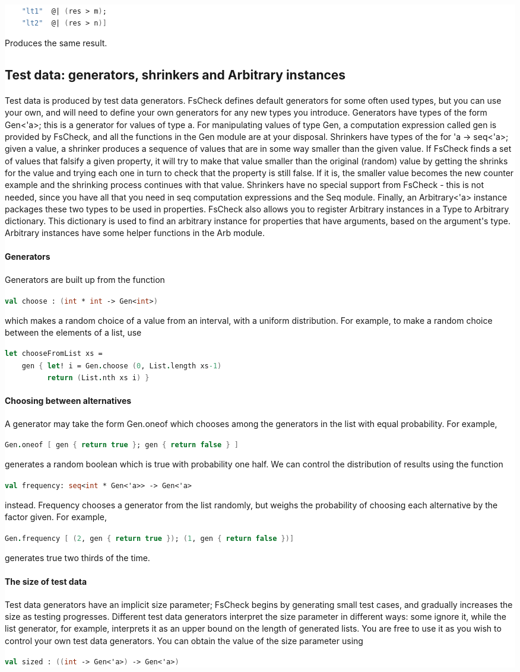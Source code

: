 ```fsharp
    "lt1"  @| (res > m);
    "lt2"  @| (res > n)]
```
Produces the same result.
## Test data: generators, shrinkers and Arbitrary instances
Test data is produced by test data generators. FsCheck defines default generators for some often used types, but you can use your own, and will need to define your own generators for any new types you introduce.
Generators have types of the form Gen<'a>; this is a generator for values of type a. For manipulating values of type Gen, a computation expression called gen is provided by FsCheck, and all the functions in the Gen module are at your disposal.
Shrinkers have types of the for 'a -> seq<'a>; given a value, a shrinker produces a sequence of values that are in some way smaller than the given value. If FsCheck finds a set of values that falsify a given property, it will try to make that value smaller than the original (random) value by getting the shrinks for the value and trying each one in turn to check that the property is still false. If it is, the smaller value becomes the new counter example and the shrinking process continues with that value.
Shrinkers have no special support from FsCheck - this is not needed, since you have all that you need in seq computation expressions and the Seq module.
Finally, an Arbitrary<'a> instance packages these two types to be used in properties. FsCheck also allows you to register Arbitrary instances in a Type to Arbitrary dictionary. This dictionary is used to find an arbitrary instance for properties that have arguments, based on the argument's type.
Arbitrary instances have some helper functions in the Arb module.
#### Generators
Generators are built up from the function
```fsharp
val choose : (int * int -> Gen<int>)
```
which makes a random choice of a value from an interval, with a uniform distribution. For example, to make a random choice between the elements of a list, use
```fsharp
let chooseFromList xs = 
    gen { let! i = Gen.choose (0, List.length xs-1) 
          return (List.nth xs i) }
```
#### Choosing between alternatives
A generator may take the form
Gen.oneof <sequence of generators>
which chooses among the generators in the list with equal probability. For example,
```fsharp
Gen.oneof [ gen { return true }; gen { return false } ]
```
generates a random boolean which is true with probability one half.
We can control the distribution of results using the function
```fsharp
val frequency: seq<int * Gen<'a>> -> Gen<'a>
```
instead. Frequency chooses a generator from the list randomly, but weighs the probability of choosing each alternative by the factor given. For example,
```fsharp
Gen.frequency [ (2, gen { return true }); (1, gen { return false })]
```    
generates true two thirds of the time.
#### The size of test data
Test data generators have an implicit size parameter; FsCheck begins by generating small test cases, and gradually increases the size as testing progresses. Different test data generators interpret the size parameter in different ways: some ignore it, while the list generator, for example, interprets it as an upper bound on the length of generated lists. You are free to use it as you wish to control your own test data generators. 
You can obtain the value of the size parameter using
```fsharp
val sized : ((int -> Gen<'a>) -> Gen<'a>)
```    